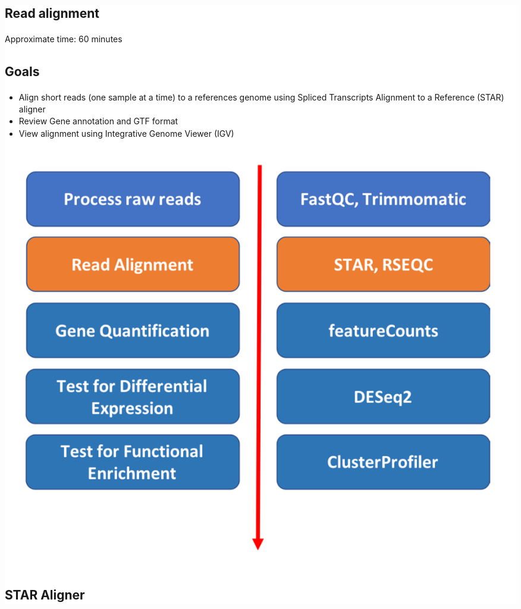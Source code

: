 ## Read alignment

Approximate time: 60 minutes

## Goals
- Align short reads (one sample at a time) to a references genome using Spliced Transcripts Alignment to a Reference (STAR) aligner
- Review Gene annotation and GTF format
- View alignment using Integrative Genome Viewer (IGV)


![](img/workflow_align.png)


## STAR Aligner
